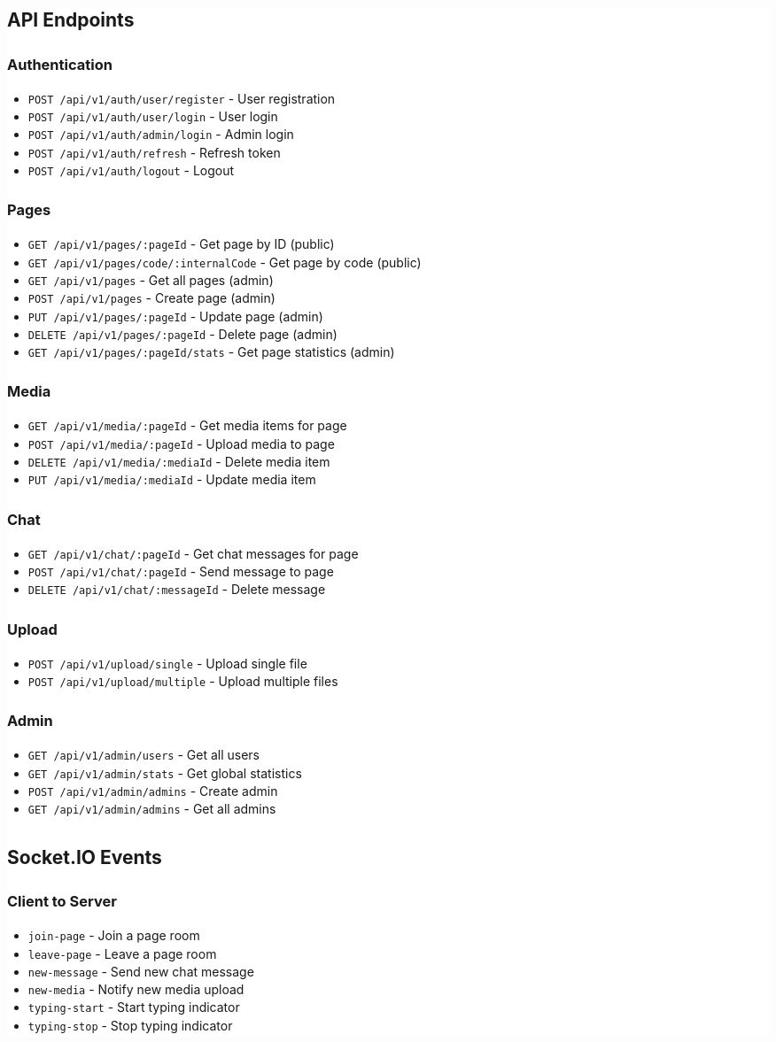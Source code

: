 ## API Endpoints

### Authentication
- `POST /api/v1/auth/user/register` - User registration
- `POST /api/v1/auth/user/login` - User login
- `POST /api/v1/auth/admin/login` - Admin login
- `POST /api/v1/auth/refresh` - Refresh token
- `POST /api/v1/auth/logout` - Logout

### Pages
- `GET /api/v1/pages/:pageId` - Get page by ID (public)
- `GET /api/v1/pages/code/:internalCode` - Get page by code (public)
- `GET /api/v1/pages` - Get all pages (admin)
- `POST /api/v1/pages` - Create page (admin)
- `PUT /api/v1/pages/:pageId` - Update page (admin)
- `DELETE /api/v1/pages/:pageId` - Delete page (admin)
- `GET /api/v1/pages/:pageId/stats` - Get page statistics (admin)

### Media
- `GET /api/v1/media/:pageId` - Get media items for page
- `POST /api/v1/media/:pageId` - Upload media to page
- `DELETE /api/v1/media/:mediaId` - Delete media item
- `PUT /api/v1/media/:mediaId` - Update media item

### Chat
- `GET /api/v1/chat/:pageId` - Get chat messages for page
- `POST /api/v1/chat/:pageId` - Send message to page
- `DELETE /api/v1/chat/:messageId` - Delete message

### Upload
- `POST /api/v1/upload/single` - Upload single file
- `POST /api/v1/upload/multiple` - Upload multiple files

### Admin
- `GET /api/v1/admin/users` - Get all users
- `GET /api/v1/admin/stats` - Get global statistics
- `POST /api/v1/admin/admins` - Create admin
- `GET /api/v1/admin/admins` - Get all admins

## Socket.IO Events

### Client to Server
- `join-page` - Join a page room
- `leave-page` - Leave a page room
- `new-message` - Send new chat message
- `new-media` - Notify new media upload
- `typing-start` - Start typing indicator
- `typing-stop` - Stop typing indicator
